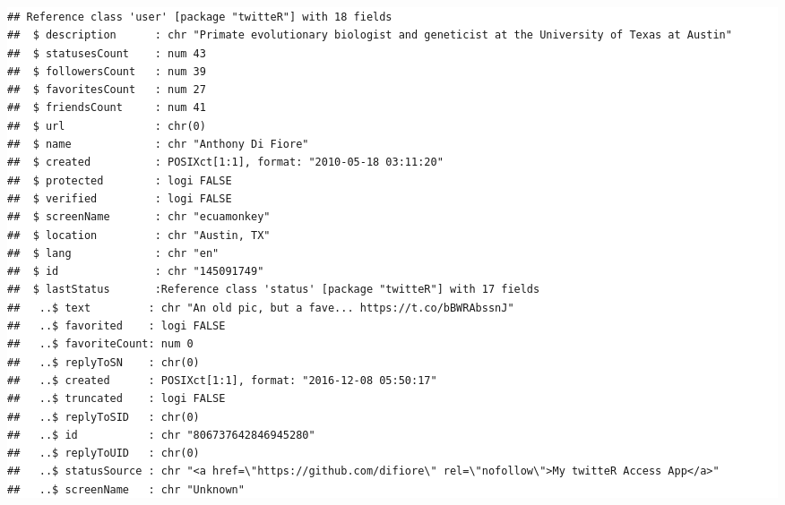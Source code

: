     ## Reference class 'user' [package "twitteR"] with 18 fields
    ##  $ description      : chr "Primate evolutionary biologist and geneticist at the University of Texas at Austin"
    ##  $ statusesCount    : num 43
    ##  $ followersCount   : num 39
    ##  $ favoritesCount   : num 27
    ##  $ friendsCount     : num 41
    ##  $ url              : chr(0) 
    ##  $ name             : chr "Anthony Di Fiore"
    ##  $ created          : POSIXct[1:1], format: "2010-05-18 03:11:20"
    ##  $ protected        : logi FALSE
    ##  $ verified         : logi FALSE
    ##  $ screenName       : chr "ecuamonkey"
    ##  $ location         : chr "Austin, TX"
    ##  $ lang             : chr "en"
    ##  $ id               : chr "145091749"
    ##  $ lastStatus       :Reference class 'status' [package "twitteR"] with 17 fields
    ##   ..$ text         : chr "An old pic, but a fave... https://t.co/bBWRAbssnJ"
    ##   ..$ favorited    : logi FALSE
    ##   ..$ favoriteCount: num 0
    ##   ..$ replyToSN    : chr(0) 
    ##   ..$ created      : POSIXct[1:1], format: "2016-12-08 05:50:17"
    ##   ..$ truncated    : logi FALSE
    ##   ..$ replyToSID   : chr(0) 
    ##   ..$ id           : chr "806737642846945280"
    ##   ..$ replyToUID   : chr(0) 
    ##   ..$ statusSource : chr "<a href=\"https://github.com/difiore\" rel=\"nofollow\">My twitteR Access App</a>"
    ##   ..$ screenName   : chr "Unknown"